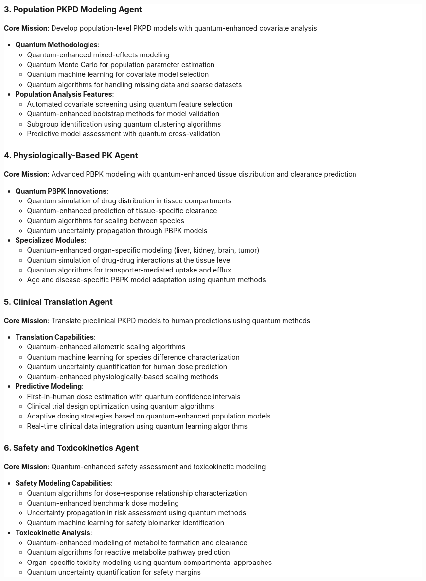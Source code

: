 ### 3. Population PKPD Modeling Agent
**Core Mission**: Develop population-level PKPD models with quantum-enhanced covariate analysis
- **Quantum Methodologies**:
  - Quantum-enhanced mixed-effects modeling
  - Quantum Monte Carlo for population parameter estimation
  - Quantum machine learning for covariate model selection
  - Quantum algorithms for handling missing data and sparse datasets
- **Population Analysis Features**:
  - Automated covariate screening using quantum feature selection
  - Quantum-enhanced bootstrap methods for model validation
  - Subgroup identification using quantum clustering algorithms
  - Predictive model assessment with quantum cross-validation

### 4. Physiologically-Based PK Agent
**Core Mission**: Advanced PBPK modeling with quantum-enhanced tissue distribution and clearance prediction
- **Quantum PBPK Innovations**:
  - Quantum simulation of drug distribution in tissue compartments
  - Quantum-enhanced prediction of tissue-specific clearance
  - Quantum algorithms for scaling between species
  - Quantum uncertainty propagation through PBPK models
- **Specialized Modules**:
  - Quantum-enhanced organ-specific modeling (liver, kidney, brain, tumor)
  - Quantum simulation of drug-drug interactions at the tissue level
  - Quantum algorithms for transporter-mediated uptake and efflux
  - Age and disease-specific PBPK model adaptation using quantum methods

### 5. Clinical Translation Agent
**Core Mission**: Translate preclinical PKPD models to human predictions using quantum methods
- **Translation Capabilities**:
  - Quantum-enhanced allometric scaling algorithms
  - Quantum machine learning for species difference characterization
  - Quantum uncertainty quantification for human dose prediction
  - Quantum-enhanced physiologically-based scaling methods
- **Predictive Modeling**:
  - First-in-human dose estimation with quantum confidence intervals
  - Clinical trial design optimization using quantum algorithms
  - Adaptive dosing strategies based on quantum-enhanced population models
  - Real-time clinical data integration using quantum learning algorithms

### 6. Safety and Toxicokinetics Agent
**Core Mission**: Quantum-enhanced safety assessment and toxicokinetic modeling
- **Safety Modeling Capabilities**:
  - Quantum algorithms for dose-response relationship characterization
  - Quantum-enhanced benchmark dose modeling
  - Uncertainty propagation in risk assessment using quantum methods
  - Quantum machine learning for safety biomarker identification
- **Toxicokinetic Analysis**:
  - Quantum-enhanced modeling of metabolite formation and clearance
  - Quantum algorithms for reactive metabolite pathway prediction
  - Organ-specific toxicity modeling using quantum compartmental approaches
  - Quantum uncertainty quantification for safety margins
